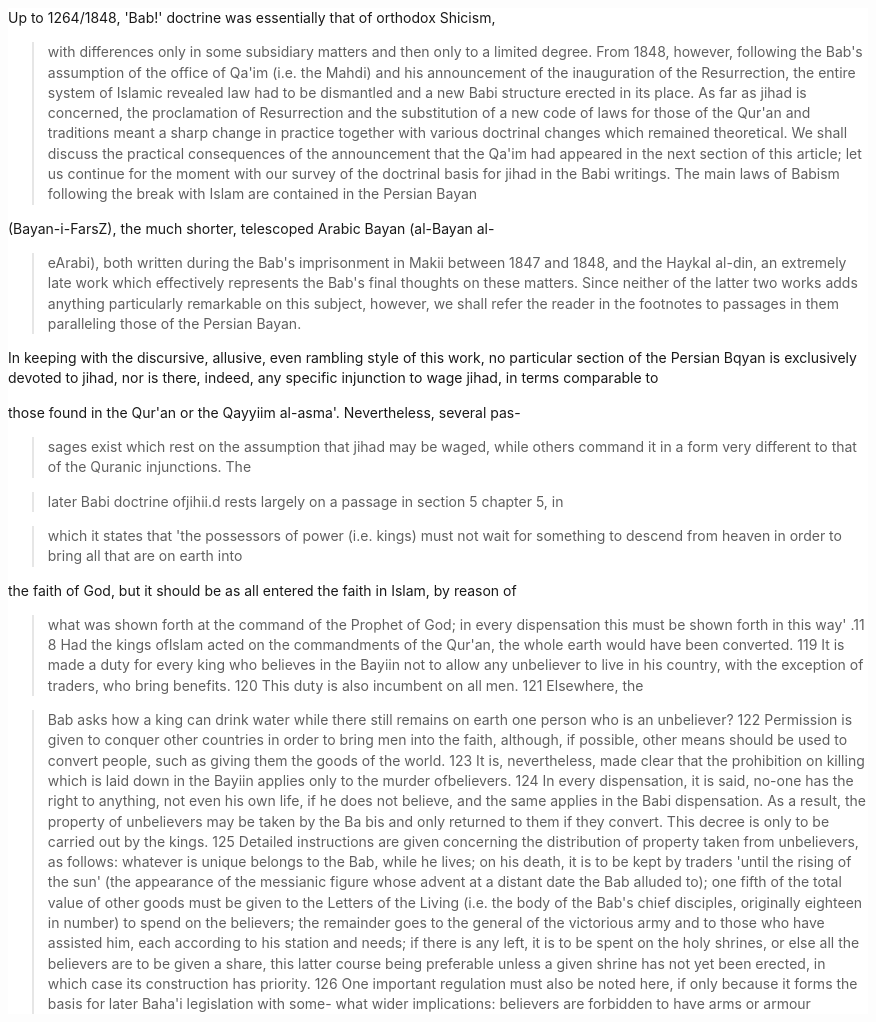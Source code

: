 Up to 1264/1848, 'Bab!' doctrine was essentially that of orthodox Shicism,
> with differences only in some subsidiary matters and then only to a limited
> degree. From 1848, however, following the Bab's assumption of the office of
> Qa'im (i.e. the Mahdi) and his announcement of the inauguration of the
> Resurrection, the entire system of Islamic revealed law had to be dismantled
> and a new Babi structure erected in its place. As far as jihad is concerned, the
> proclamation of Resurrection and the substitution of a new code of laws for
> those of the Qur'an and traditions meant a sharp change in practice together
> with various doctrinal changes which remained theoretical. We shall discuss
> the practical consequences of the announcement that the Qa'im had appeared
> in the next section of this article; let us continue for the moment with our
> survey of the doctrinal basis for jihad in the Babi writings. The main laws of
Babism following the break with Islam are contained in the Persian Bayan

(Bayan-i-FarsZ), the much shorter, telescoped Arabic Bayan (al-Bayan al-
> eArabi), both written during the Bab's imprisonment in Makii between 1847
> and 1848, and the Haykal al-din, an extremely late work which effectively
> represents the Bab's final thoughts on these matters. Since neither of the latter
> two works adds anything particularly remarkable on this subject, however, we
> shall refer the reader in the footnotes to passages in them paralleling those of
the Persian Bayan.

In keeping with the discursive, allusive, even rambling style of this work, no
particular section of the Persian Bqyan is exclusively devoted to jihad, nor is
there, indeed, any specific injunction to wage jihad, in terms comparable to

those found in the Qur'an or the Qayyiim al-asma'. Nevertheless, several pas-
> sages exist which rest on the assumption that jihad may be waged, while others
command it in a form very different to that of the Quranic injunctions. The

> later Babi doctrine ofjihii.d rests largely on a passage in section 5 chapter 5, in

> which it states that 'the possessors of power (i.e. kings) must not wait for
something to descend from heaven in order to bring all that are on earth into

the faith of God, but it should be as all entered the faith in Islam, by reason of
> what was shown forth at the command of the Prophet of God; in every
> dispensation this must be shown forth in this way' .11 8 Had the kings oflslam
> acted on the commandments of the Qur'an, the whole earth would have been
> converted. 119 It is made a duty for every king who believes in the Bayiin not to
> allow any unbeliever to live in his country, with the exception of traders, who
> bring benefits. 120 This duty is also incumbent on all men. 121 Elsewhere, the

> Bab asks how a king can drink water while there still remains on earth one
> person who is an unbeliever? 122 Permission is given to conquer other countries
> in order to bring men into the faith, although, if possible, other means should
> be used to convert people, such as giving them the goods of the world. 123 It is,
> nevertheless, made clear that the prohibition on killing which is laid down in
> the Bayiin applies only to the murder ofbelievers. 124 In every dispensation, it is
> said, no-one has the right to anything, not even his own life, if he does not
> believe, and the same applies in the Babi dispensation. As a result, the
> property of unbelievers may be taken by the Ba bis and only returned to them if
> they convert. This decree is only to be carried out by the kings. 125 Detailed
> instructions are given concerning the distribution of property taken from
> unbelievers, as follows: whatever is unique belongs to the Bab, while he lives;
> on his death, it is to be kept by traders 'until the rising of the sun' (the
> appearance of the messianic figure whose advent at a distant date the Bab
> alluded to); one fifth of the total value of other goods must be given to the
> Letters of the Living (i.e. the body of the Bab's chief disciples, originally
> eighteen in number) to spend on the believers; the remainder goes to the
> general of the victorious army and to those who have assisted him, each
> according to his station and needs; if there is any left, it is to be spent on the
> holy shrines, or else all the believers are to be given a share, this latter course
> being preferable unless a given shrine has not yet been erected, in which case
> its construction has priority. 126 One important regulation must also be noted
> here, if only because it forms the basis for later Baha'i legislation with some-
> what wider implications: believers are forbidden to have arms or armour